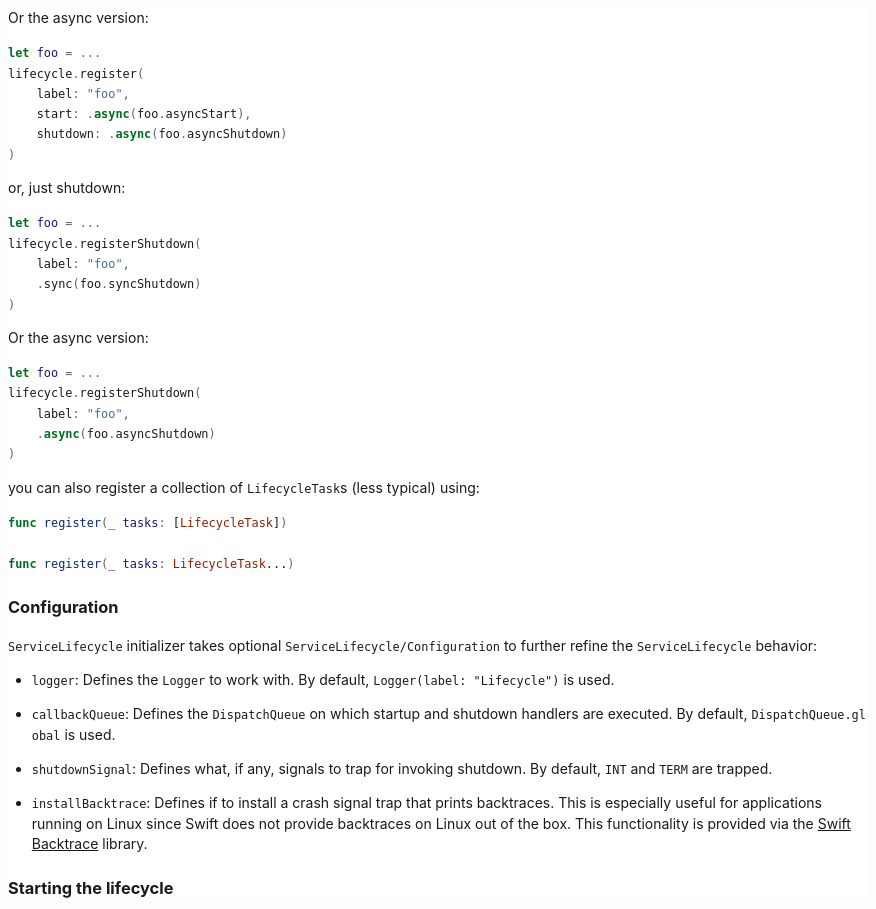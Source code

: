 Or the async version:

```swift
let foo = ...
lifecycle.register(
    label: "foo",
    start: .async(foo.asyncStart),
    shutdown: .async(foo.asyncShutdown)
)
```

or, just shutdown:

```swift
let foo = ...
lifecycle.registerShutdown(
    label: "foo",
    .sync(foo.syncShutdown)
)
```
Or the async version:

```swift
let foo = ...
lifecycle.registerShutdown(
    label: "foo",
    .async(foo.asyncShutdown)
)
```

you can also register a collection of ``LifecycleTask``s (less typical) using:

```swift
func register(_ tasks: [LifecycleTask])

func register(_ tasks: LifecycleTask...)
```

### Configuration

``ServiceLifecycle`` initializer takes optional ``ServiceLifecycle/Configuration`` to further refine the ``ServiceLifecycle`` behavior:

* `logger`: Defines the `Logger` to work with. By default, `Logger(label: "Lifecycle")` is used.

* `callbackQueue`: Defines the `DispatchQueue` on which startup and shutdown handlers are executed. By default, `DispatchQueue.global` is used.

* `shutdownSignal`: Defines what, if any, signals to trap for invoking shutdown. By default, `INT` and `TERM` are trapped.

* `installBacktrace`: Defines if to install a crash signal trap that prints backtraces. This is especially useful for applications running on Linux since Swift does not provide backtraces on Linux out of the box. This functionality is provided via the [Swift Backtrace](https://github.com/swift-server/swift-backtrace) library.

### Starting the lifecycle
